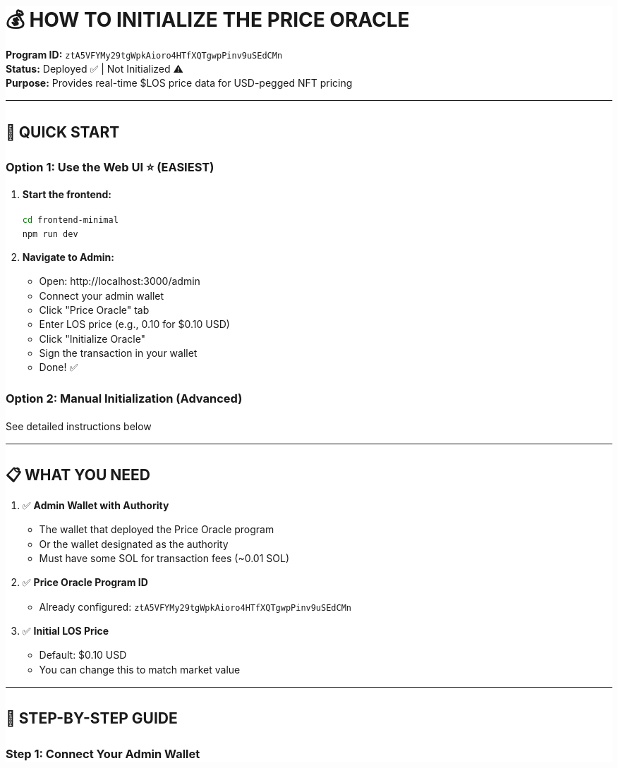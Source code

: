 # 💰 **HOW TO INITIALIZE THE PRICE ORACLE**

**Program ID:** `ztA5VFYMy29tgWpkAioro4HTfXQTgwpPinv9uSEdCMn`  
**Status:** Deployed ✅ | Not Initialized ⚠️  
**Purpose:** Provides real-time $LOS price data for USD-pegged NFT pricing

---

## 🎯 **QUICK START**

### **Option 1: Use the Web UI** ⭐ (EASIEST)

1. **Start the frontend:**
   ```bash
   cd frontend-minimal
   npm run dev
   ```

2. **Navigate to Admin:**
   - Open: http://localhost:3000/admin
   - Connect your admin wallet
   - Click "Price Oracle" tab
   - Enter LOS price (e.g., 0.10 for $0.10 USD)
   - Click "Initialize Oracle"
   - Sign the transaction in your wallet
   - Done! ✅

### **Option 2: Manual Initialization** (Advanced)

See detailed instructions below

---

## 📋 **WHAT YOU NEED**

1. ✅ **Admin Wallet with Authority**
   - The wallet that deployed the Price Oracle program
   - Or the wallet designated as the authority
   - Must have some SOL for transaction fees (~0.01 SOL)

2. ✅ **Price Oracle Program ID**
   - Already configured: `ztA5VFYMy29tgWpkAioro4HTfXQTgwpPinv9uSEdCMn`

3. ✅ **Initial LOS Price**
   - Default: $0.10 USD
   - You can change this to match market value

---

## 🚀 **STEP-BY-STEP GUIDE**

### **Step 1: Connect Your Admin Wallet**
